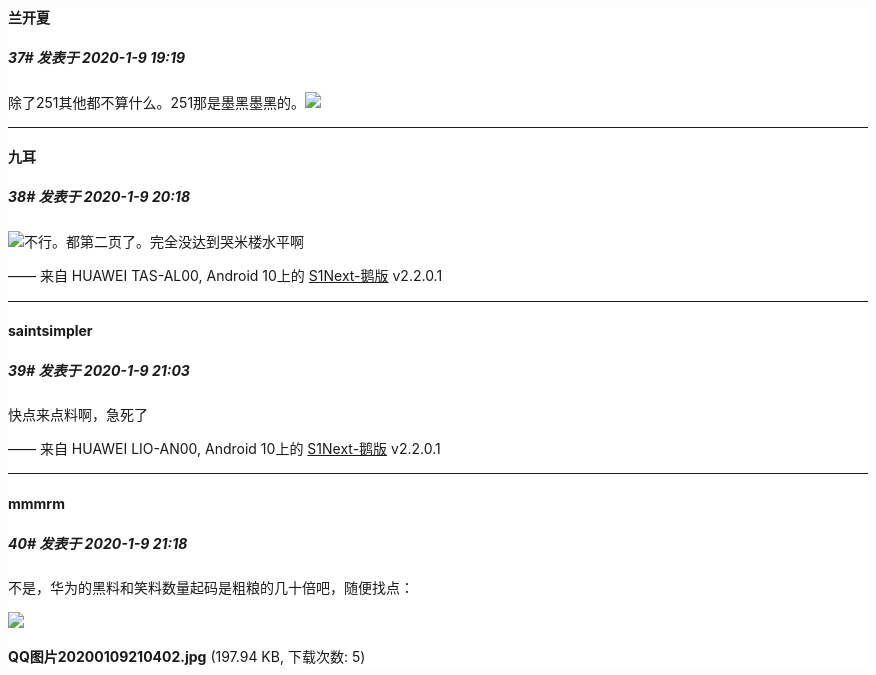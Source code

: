 ####  兰开夏  
##### 37#       发表于 2020-1-9 19:19




除了251其他都不算什么。251那是墨黑墨黑的。<img src="https://static.saraba1st.com/image/smiley/face2017/186.png" referrerpolicy="no-referrer">







-----

####  九耳  
##### 38#       发表于 2020-1-9 20:18



<img src="https://static.saraba1st.com/image/smiley/face2017/003.png" referrerpolicy="no-referrer">不行。都第二页了。完全没达到哭米楼水平啊

—— 来自 HUAWEI TAS-AL00, Android 10上的 [S1Next-鹅版](https://github.com/ykrank/S1-Next/releases) v2.2.0.1







-----

####  saintsimpler  
##### 39#       发表于 2020-1-9 21:03




快点来点料啊，急死了

—— 来自 HUAWEI LIO-AN00, Android 10上的 [S1Next-鹅版](https://github.com/ykrank/S1-Next/releases) v2.2.0.1







-----

####  mmmrm  
##### 40#       发表于 2020-1-9 21:18




不是，华为的黑料和笑料数量起码是粗粮的几十倍吧，随便找点：



<img src="https://img.saraba1st.com/forum/202001/09/211652onoin8n04mnoto8i.jpg" referrerpolicy="no-referrer">


<strong>QQ图片20200109210402.jpg</strong> (197.94 KB, 下载次数: 5)

